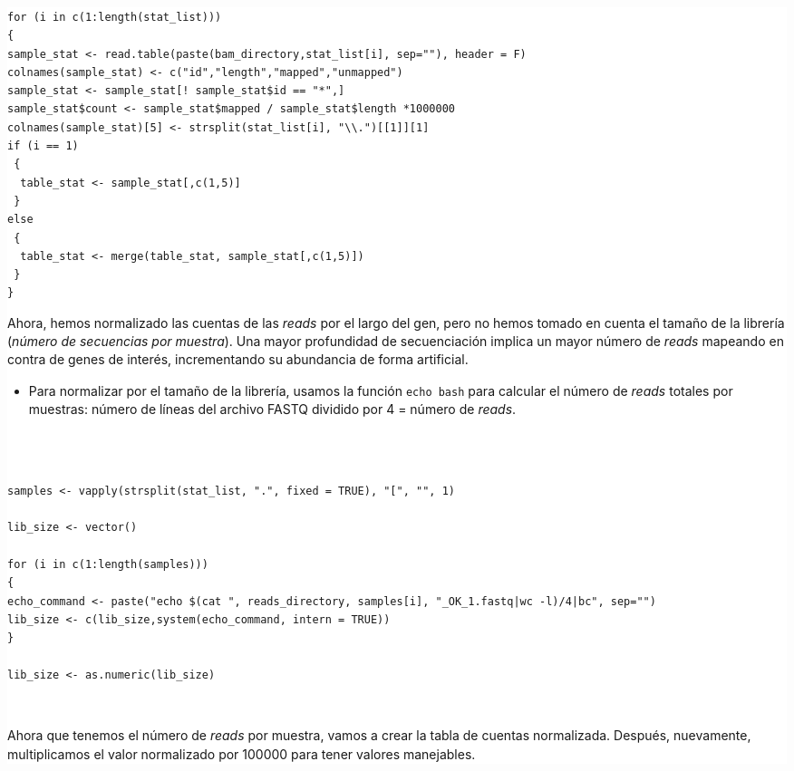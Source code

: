 ``` sourceCode r
for (i in c(1:length(stat_list)))
{
sample_stat <- read.table(paste(bam_directory,stat_list[i], sep=""), header = F)
colnames(sample_stat) <- c("id","length","mapped","unmapped")
sample_stat <- sample_stat[! sample_stat$id == "*",]
sample_stat$count <- sample_stat$mapped / sample_stat$length *1000000
colnames(sample_stat)[5] <- strsplit(stat_list[i], "\\.")[[1]][1]
if (i == 1)
 {
  table_stat <- sample_stat[,c(1,5)]
 }
else
 {
  table_stat <- merge(table_stat, sample_stat[,c(1,5)])
 }
}
```

</div>

Ahora, hemos normalizado las cuentas de las *reads* por el largo del
gen, pero no hemos tomado en cuenta el tamaño de la librería (*número de
secuencias por muestra*). Una mayor profundidad de secuenciación implica
un mayor número de *reads* mapeando en contra de genes de interés,
incrementando su abundancia de forma artificial.

  - Para normalizar por el tamaño de la librería, usamos la función
    `echo bash` para calcular el número de *reads* totales por muestras:
    número de líneas del archivo FASTQ dividido por 4 = número de
    *reads*.

<div class="sourceCode">

``` sourceCode r
samples <- vapply(strsplit(stat_list, ".", fixed = TRUE), "[", "", 1)

lib_size <- vector()

for (i in c(1:length(samples)))
{
echo_command <- paste("echo $(cat ", reads_directory, samples[i], "_OK_1.fastq|wc -l)/4|bc", sep="")
lib_size <- c(lib_size,system(echo_command, intern = TRUE))
}

lib_size <- as.numeric(lib_size)
```

</div>

Ahora que tenemos el número de *reads* por muestra, vamos a crear la
tabla de cuentas normalizada. Después, nuevamente, multiplicamos el
valor normalizado por 100000 para tener valores manejables.
